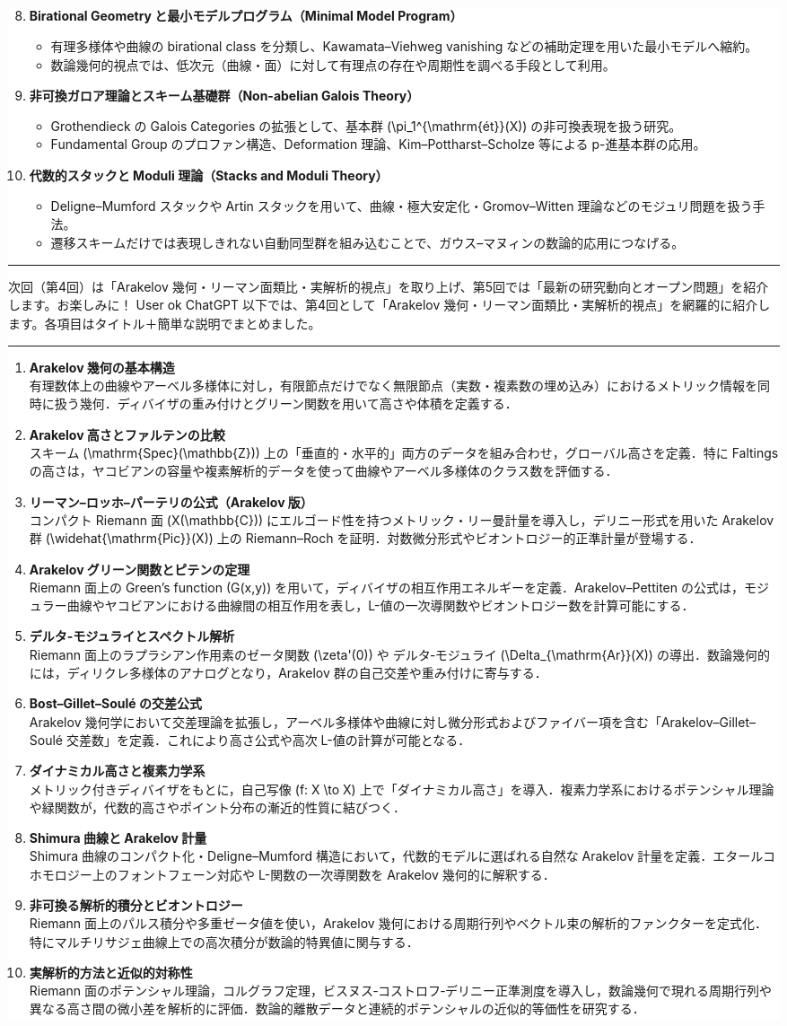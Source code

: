 8. **Birational Geometry と最小モデルプログラム（Minimal Model Program）**  
   - 有理多様体や曲線の birational class を分類し、Kawamata–Viehweg vanishing などの補助定理を用いた最小モデルへ縮約。  
   - 数論幾何的視点では、低次元（曲線・面）に対して有理点の存在や周期性を調べる手段として利用。

9. **非可換ガロア理論とスキーム基礎群（Non-abelian Galois Theory）**  
   - Grothendieck の Galois Categories の拡張として、基本群 \(\pi_1^{\mathrm{ét}}(X)\) の非可換表現を扱う研究。  
   - Fundamental Group のプロファン構造、Deformation 理論、Kim–Pottharst–Scholze 等による p-進基本群の応用。

10. **代数的スタックと Moduli 理論（Stacks and Moduli Theory）**  
    - Deligne–Mumford スタックや Artin スタックを用いて、曲線・極大安定化・Gromov–Witten 理論などのモジュリ問題を扱う手法。  
    - 遷移スキームだけでは表現しきれない自動同型群を組み込むことで、ガウス–マヌィンの数論的応用につなげる。

---

次回（第4回）は「Arakelov 幾何・リーマン面類比・実解析的視点」を取り上げ、第5回では「最新の研究動向とオープン問題」を紹介します。お楽しみに！
User
ok
ChatGPT
以下では、第4回として「Arakelov 幾何・リーマン面類比・実解析的視点」を網羅的に紹介します。各項目はタイトル＋簡単な説明でまとめました。

---

1. **Arakelov 幾何の基本構造**  
   有理数体上の曲線やアーベル多様体に対し，有限節点だけでなく無限節点（実数・複素数の埋め込み）におけるメトリック情報を同時に扱う幾何．ディバイザの重み付けとグリーン関数を用いて高さや体積を定義する．

2. **Arakelov 高さとファルテンの比較**  
   スキーム \(\mathrm{Spec}(\mathbb{Z})\) 上の「垂直的・水平的」両方のデータを組み合わせ，グローバル高さを定義．特に Faltings の高さは，ヤコビアンの容量や複素解析的データを使って曲線やアーベル多様体のクラス数を評価する．

3. **リーマン–ロッホ–パーテリの公式（Arakelov 版）**  
   コンパクト Riemann 面 \(X(\mathbb{C})\) にエルゴード性を持つメトリック・リー曼計量を導入し，デリニー形式を用いた Arakelov 群 \(\widehat{\mathrm{Pic}}(X)\) 上の Riemann–Roch を証明．対数微分形式やビオントロジー的正準計量が登場する．

4. **Arakelov グリーン関数とピテンの定理**  
   Riemann 面上の Green’s function \(G(x,y)\) を用いて，ディバイザの相互作用エネルギーを定義．Arakelov–Pettiten の公式は，モジュラー曲線やヤコビアンにおける曲線間の相互作用を表し，L-値の一次導関数やビオントロジー数を計算可能にする．

5. **デルタ‐モジュライとスペクトル解析**  
   Riemann 面上のラプラシアン作用素のゼータ関数 \(\zeta'(0)\) や デルタ‐モジュライ \(\Delta_{\mathrm{Ar}}(X)\) の導出．数論幾何的には，ディリクレ多様体のアナログとなり，Arakelov 群の自己交差や重み付けに寄与する．

6. **Bost–Gillet–Soulé の交差公式**  
   Arakelov 幾何学において交差理論を拡張し，アーベル多様体や曲線に対し微分形式およびファイバー項を含む「Arakelov–Gillet–Soulé 交差数」を定義．これにより高さ公式や高次 L-値の計算が可能となる．

7. **ダイナミカル高さと複素力学系**  
   メトリック付きディバイザをもとに，自己写像 \(f: X \to X\) 上で「ダイナミカル高さ」を導入．複素力学系におけるポテンシャル理論や緑関数が，代数的高さやポイント分布の漸近的性質に結びつく．

8. **Shimura 曲線と Arakelov 計量**  
   Shimura 曲線のコンパクト化・Deligne–Mumford 構造において，代数的モデルに選ばれる自然な Arakelov 計量を定義．エタールコホモロジー上のフォントフェーン対応や L-関数の一次導関数を Arakelov 幾何的に解釈する．

9. **非可換る解析的積分とビオントロジー**  
   Riemann 面上のパルス積分や多重ゼータ値を使い，Arakelov 幾何における周期行列やベクトル束の解析的ファンクターを定式化．特にマルチリサジェ曲線上での高次積分が数論的特異値に関与する．

10. **実解析的方法と近似的対称性**  
    Riemann 面のポテンシャル理論，コルグラフ定理，ビスヌス‐コストロフ‐デリニー正準測度を導入し，数論幾何で現れる周期行列や異なる高さ間の微小差を解析的に評価．数論的離散データと連続的ポテンシャルの近似的等価性を研究する．
